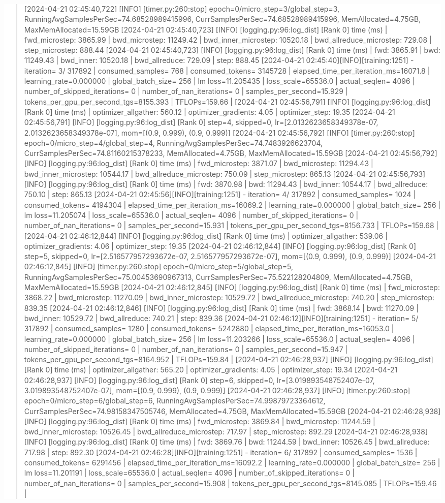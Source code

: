 > [2024-04-21 02:45:40,722] [INFO] [timer.py:260:stop] epoch=0/micro_step=3/global_step=3, RunningAvgSamplesPerSec=74.68528989415996, CurrSamplesPerSec=74.68528989415996, MemAllocated=4.75GB, MaxMemAllocated=15.59GB
> [2024-04-21 02:45:40,723] [INFO] [logging.py:96:log_dist] [Rank 0] time (ms) | fwd_microstep: 3865.99 | bwd_microstep: 11249.42 | bwd_inner_microstep: 10520.18 | bwd_allreduce_microstep: 729.08 | step_microstep: 888.44
> [2024-04-21 02:45:40,723] [INFO] [logging.py:96:log_dist] [Rank 0] time (ms) | fwd: 3865.91 | bwd: 11249.43 | bwd_inner: 10520.18 | bwd_allreduce: 729.09 | step: 888.45
> [2024-04-21 02:45:40][INFO][training:1251] -  iteration=       3/  317892 | consumed_samples=         768 | consumed_tokens=     3145728 | elapsed_time_per_iteration_ms=16071.8 | learning_rate=0.000000 | global_batch_size=  256 | lm loss=11.205435 | loss_scale=65536.0 | actual_seqlen= 4096 | number_of_skipped_iterations=  0 | number_of_nan_iterations=  0 | samples_per_second=15.929 | tokens_per_gpu_per_second_tgs=8155.393 | TFLOPs=159.66 |
> [2024-04-21 02:45:56,791] [INFO] [logging.py:96:log_dist] [Rank 0] time (ms) | optimizer_allgather: 560.12 | optimizer_gradients: 4.05 | optimizer_step: 19.35
> [2024-04-21 02:45:56,791] [INFO] [logging.py:96:log_dist] [Rank 0] step=4, skipped=0, lr=[2.0132623658349378e-07, 2.0132623658349378e-07], mom=[(0.9, 0.999), (0.9, 0.999)]
> [2024-04-21 02:45:56,792] [INFO] [timer.py:260:stop] epoch=0/micro_step=4/global_step=4, RunningAvgSamplesPerSec=74.7483926623704, CurrSamplesPerSec=74.81160215378233, MemAllocated=4.75GB, MaxMemAllocated=15.59GB
> [2024-04-21 02:45:56,792] [INFO] [logging.py:96:log_dist] [Rank 0] time (ms) | fwd_microstep: 3871.07 | bwd_microstep: 11294.43 | bwd_inner_microstep: 10544.17 | bwd_allreduce_microstep: 750.09 | step_microstep: 865.13
> [2024-04-21 02:45:56,793] [INFO] [logging.py:96:log_dist] [Rank 0] time (ms) | fwd: 3870.98 | bwd: 11294.43 | bwd_inner: 10544.17 | bwd_allreduce: 750.10 | step: 865.13
> [2024-04-21 02:45:56][INFO][training:1251] -  iteration=       4/  317892 | consumed_samples=        1024 | consumed_tokens=     4194304 | elapsed_time_per_iteration_ms=16069.2 | learning_rate=0.000000 | global_batch_size=  256 | lm loss=11.205074 | loss_scale=65536.0 | actual_seqlen= 4096 | number_of_skipped_iterations=  0 | number_of_nan_iterations=  0 | samples_per_second=15.931 | tokens_per_gpu_per_second_tgs=8156.733 | TFLOPs=159.68 |
> [2024-04-21 02:46:12,844] [INFO] [logging.py:96:log_dist] [Rank 0] time (ms) | optimizer_allgather: 539.06 | optimizer_gradients: 4.06 | optimizer_step: 19.35
> [2024-04-21 02:46:12,844] [INFO] [logging.py:96:log_dist] [Rank 0] step=5, skipped=0, lr=[2.516577957293672e-07, 2.516577957293672e-07], mom=[(0.9, 0.999), (0.9, 0.999)]
> [2024-04-21 02:46:12,845] [INFO] [timer.py:260:stop] epoch=0/micro_step=5/global_step=5, RunningAvgSamplesPerSec=75.00453690967313, CurrSamplesPerSec=75.522128204809, MemAllocated=4.75GB, MaxMemAllocated=15.59GB
> [2024-04-21 02:46:12,845] [INFO] [logging.py:96:log_dist] [Rank 0] time (ms) | fwd_microstep: 3868.22 | bwd_microstep: 11270.09 | bwd_inner_microstep: 10529.72 | bwd_allreduce_microstep: 740.20 | step_microstep: 839.35
> [2024-04-21 02:46:12,846] [INFO] [logging.py:96:log_dist] [Rank 0] time (ms) | fwd: 3868.14 | bwd: 11270.09 | bwd_inner: 10529.72 | bwd_allreduce: 740.21 | step: 839.36
> [2024-04-21 02:46:12][INFO][training:1251] -  iteration=       5/  317892 | consumed_samples=        1280 | consumed_tokens=     5242880 | elapsed_time_per_iteration_ms=16053.0 | learning_rate=0.000000 | global_batch_size=  256 | lm loss=11.203266 | loss_scale=65536.0 | actual_seqlen= 4096 | number_of_skipped_iterations=  0 | number_of_nan_iterations=  0 | samples_per_second=15.947 | tokens_per_gpu_per_second_tgs=8164.952 | TFLOPs=159.84 |
> [2024-04-21 02:46:28,937] [INFO] [logging.py:96:log_dist] [Rank 0] time (ms) | optimizer_allgather: 565.20 | optimizer_gradients: 4.05 | optimizer_step: 19.34
> [2024-04-21 02:46:28,937] [INFO] [logging.py:96:log_dist] [Rank 0] step=6, skipped=0, lr=[3.019893548752407e-07, 3.019893548752407e-07], mom=[(0.9, 0.999), (0.9, 0.999)]
> [2024-04-21 02:46:28,937] [INFO] [timer.py:260:stop] epoch=0/micro_step=6/global_step=6, RunningAvgSamplesPerSec=74.99879723364612, CurrSamplesPerSec=74.98158347505746, MemAllocated=4.75GB, MaxMemAllocated=15.59GB
> [2024-04-21 02:46:28,938] [INFO] [logging.py:96:log_dist] [Rank 0] time (ms) | fwd_microstep: 3869.84 | bwd_microstep: 11244.59 | bwd_inner_microstep: 10526.45 | bwd_allreduce_microstep: 717.97 | step_microstep: 892.29
> [2024-04-21 02:46:28,938] [INFO] [logging.py:96:log_dist] [Rank 0] time (ms) | fwd: 3869.76 | bwd: 11244.59 | bwd_inner: 10526.45 | bwd_allreduce: 717.98 | step: 892.30
> [2024-04-21 02:46:28][INFO][training:1251] -  iteration=       6/  317892 | consumed_samples=        1536 | consumed_tokens=     6291456 | elapsed_time_per_iteration_ms=16092.2 | learning_rate=0.000000 | global_batch_size=  256 | lm loss=11.201191 | loss_scale=65536.0 | actual_seqlen= 4096 | number_of_skipped_iterations=  0 | number_of_nan_iterations=  0 | samples_per_second=15.908 | tokens_per_gpu_per_second_tgs=8145.085 | TFLOPs=159.46 |